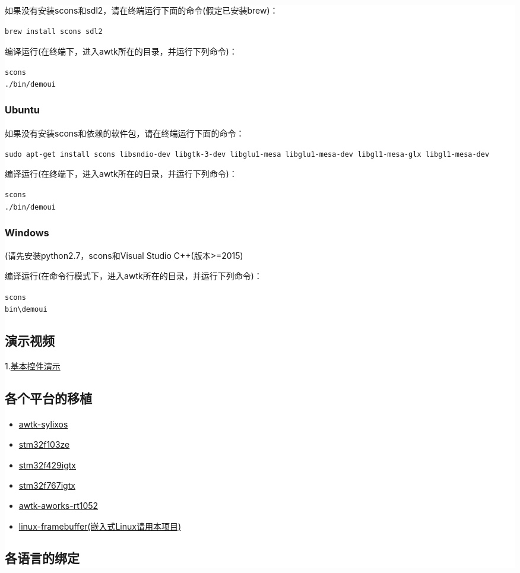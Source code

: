 如果没有安装scons和sdl2，请在终端运行下面的命令(假定已安装brew)：

```
brew install scons sdl2
```

编译运行(在终端下，进入awtk所在的目录，并运行下列命令)：

```
scons
./bin/demoui
```

### Ubuntu

如果没有安装scons和依赖的软件包，请在终端运行下面的命令：

```
sudo apt-get install scons libsndio-dev libgtk-3-dev libglu1-mesa libglu1-mesa-dev libgl1-mesa-glx libgl1-mesa-dev
```

编译运行(在终端下，进入awtk所在的目录，并运行下列命令)：

```
scons
./bin/demoui
```

### Windows

(请先安装python2.7，scons和Visual Studio C++(版本>=2015)

编译运行(在命令行模式下，进入awtk所在的目录，并运行下列命令)：

```
scons
bin\demoui
```

## 演示视频

1.[基本控件演示](https://v.qq.com/txp/iframe/player.html?vid=n07811pocfx)

## 各个平台的移植

* [awtk-sylixos](https://github.com/zlgopen/awtk-sylixos)

* [stm32f103ze](https://github.com/zlgopen/awtk-stm32f103ze-raw)

* [stm32f429igtx](https://github.com/zlgopen/awtk-stm32f429igtx-raw)

* [stm32f767igtx](https://github.com/zlgopen/awtk-stm32f767igtx-raw)

* [awtk-aworks-rt1052](https://github.com/zlgopen/awtk-aworks-rt1052)

* [linux-framebuffer(嵌入式Linux请用本项目)](https://github.com/zlgopen/awtk-linux-fb)

## 各语言的绑定
